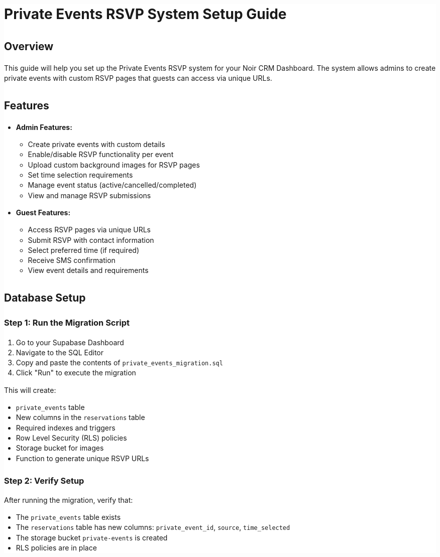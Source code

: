 # Private Events RSVP System Setup Guide

## Overview

This guide will help you set up the Private Events RSVP system for your Noir CRM Dashboard. The system allows admins to create private events with custom RSVP pages that guests can access via unique URLs.

## Features

- **Admin Features:**
  - Create private events with custom details
  - Enable/disable RSVP functionality per event
  - Upload custom background images for RSVP pages
  - Set time selection requirements
  - Manage event status (active/cancelled/completed)
  - View and manage RSVP submissions

- **Guest Features:**
  - Access RSVP pages via unique URLs
  - Submit RSVP with contact information
  - Select preferred time (if required)
  - Receive SMS confirmation
  - View event details and requirements

## Database Setup

### Step 1: Run the Migration Script

1. Go to your Supabase Dashboard
2. Navigate to the SQL Editor
3. Copy and paste the contents of `private_events_migration.sql`
4. Click "Run" to execute the migration

This will create:
- `private_events` table
- New columns in the `reservations` table
- Required indexes and triggers
- Row Level Security (RLS) policies
- Storage bucket for images
- Function to generate unique RSVP URLs

### Step 2: Verify Setup

After running the migration, verify that:
- The `private_events` table exists
- The `reservations` table has new columns: `private_event_id`, `source`, `time_selected`
- The storage bucket `private-events` is created
- RLS policies are in place

